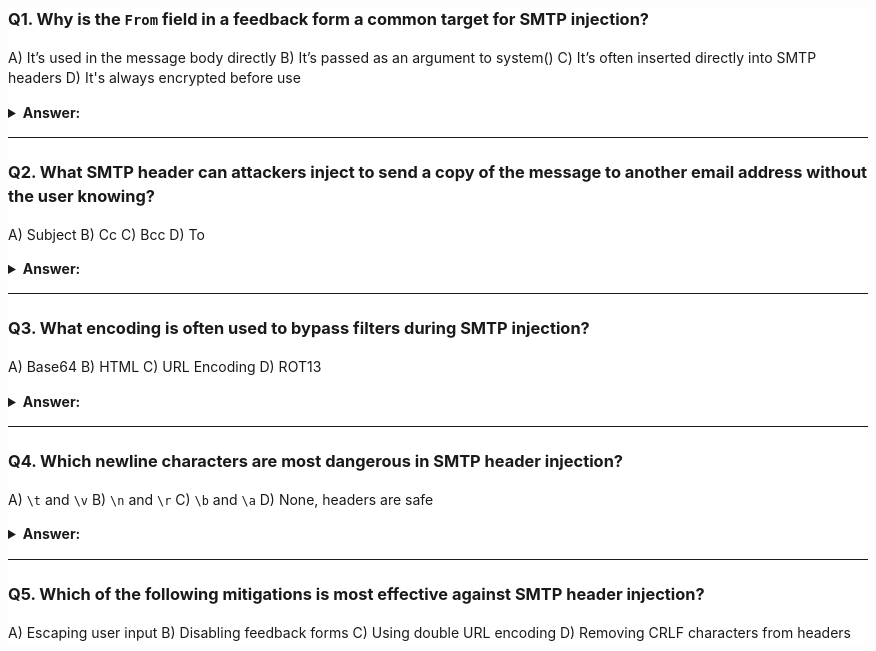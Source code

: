 ### **Q1.** Why is the `From` field in a feedback form a common target for SMTP injection?

A) It’s used in the message body directly
B) It’s passed as an argument to system()
C) It’s often inserted directly into SMTP headers
D) It's always encrypted before use

<details><summary><strong>Answer:</strong></summary></details>

---

### **Q2.** What SMTP header can attackers inject to send a copy of the message to another email address without the user knowing?

A) Subject
B) Cc
C) Bcc
D) To

<details><summary><strong>Answer:</strong></summary></details>

---

### **Q3.** What encoding is often used to bypass filters during SMTP injection?

A) Base64
B) HTML
C) URL Encoding
D) ROT13

<details><summary><strong>Answer:</strong></summary></details>

---

### **Q4.** Which newline characters are most dangerous in SMTP header injection?

A) `\t` and `\v`
B) `\n` and `\r`
C) `\b` and `\a`
D) None, headers are safe

<details><summary><strong>Answer:</strong></summary></details>

---

### **Q5.** Which of the following mitigations is **most** effective against SMTP header injection?

A) Escaping user input
B) Disabling feedback forms
C) Using double URL encoding
D) Removing CRLF characters from headers
